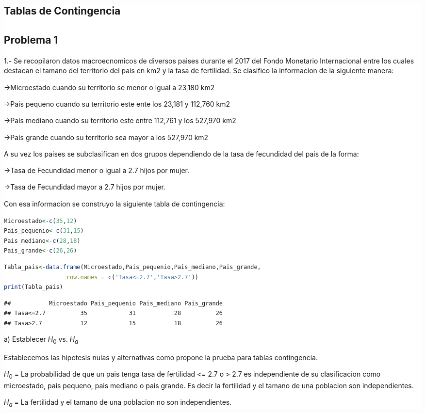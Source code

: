 
## Tablas de Contingencia
## Problema 1

1.- Se recopilaron datos macroecnomicos de diversos paises durante el 2017 del
Fondo Monetario Internacional entre los cuales destacan el tamano del territorio
del pais en km2 y la tasa de fertilidad. Se clasifico la informacion de la siguiente
manera:

->Microestado cuando su territorio se menor o igual a 23,180 km2

->Pais pequeno cuando su territorio este ente los 23,181 y 112,760 km2

->Pais mediano cuando su territorio este entre 112,761 y los 527,970 km2

->Pais grande cuando su territorio sea mayor a los 527,970 km2

A su vez los paises se subclasifican en dos grupos dependiendo de la tasa de
fecundidad del pais de la forma:

->Tasa de Fecundidad menor o igual a 2.7 hijos por mujer.

->Tasa de Fecundidad mayor a 2.7 hijos por mujer.

Con esa informacion se construyo la siguiente tabla de contingencia:


```r
Microestado<-c(35,12)
Pais_pequenio<-c(31,15)
Pais_mediano<-c(28,18)
Pais_grande<-c(26,26)
```


```r
Tabla_pais<-data.frame(Microestado,Pais_pequenio,Pais_mediano,Pais_grande,
                  row.names = c('Tasa<=2.7','Tasa>2.7'))
print(Tabla_pais)
```

```
##           Microestado Pais_pequenio Pais_mediano Pais_grande
## Tasa<=2.7          35            31           28          26
## Tasa>2.7           12            15           18          26
```



a) Establecer $H_0$ vs. $H_a$

Establecemos las hipotesis nulas y alternativas como propone la prueba para tablas 
contingencia.

$H_0$ = La probabilidad de que un pais tenga tasa de fertilidad <= 2.7 o > 2.7
es independiente de su clasificacion como microestado, pais pequeno, pais mediano
o pais grande. Es decir la fertilidad y el tamano de una poblacion son independientes.

$H_a$ = La fertilidad y el tamano de una poblacion no son independientes.
